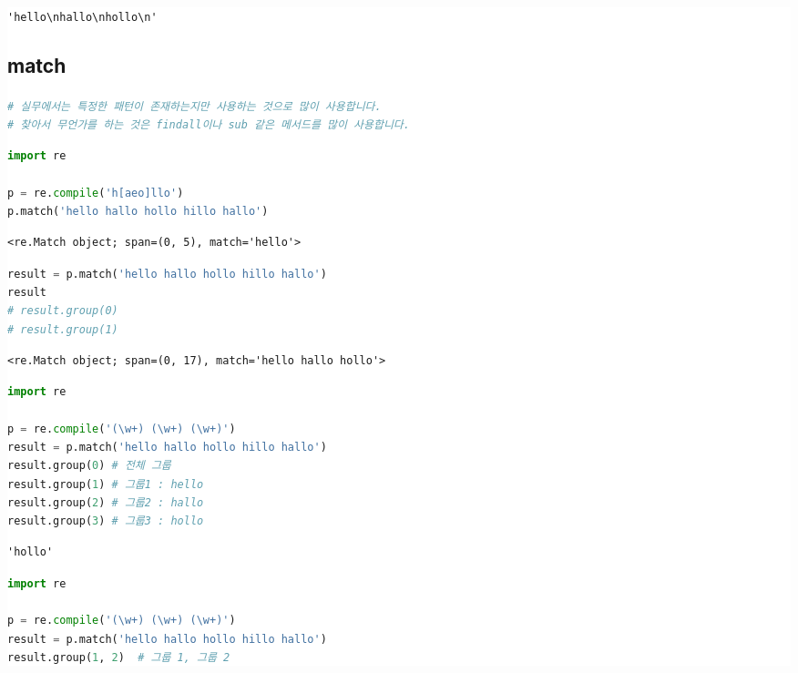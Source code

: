 


    'hello\nhallo\nhollo\n'



## match


```python
# 실무에서는 특정한 패턴이 존재하는지만 사용하는 것으로 많이 사용합니다.
# 찾아서 무언가를 하는 것은 findall이나 sub 같은 메서드를 많이 사용합니다.
```


```python
import re

p = re.compile('h[aeo]llo')
p.match('hello hallo hollo hillo hallo')
```




    <re.Match object; span=(0, 5), match='hello'>




```python
result = p.match('hello hallo hollo hillo hallo')
result
# result.group(0)
# result.group(1)
```




    <re.Match object; span=(0, 17), match='hello hallo hollo'>




```python
import re

p = re.compile('(\w+) (\w+) (\w+)')
result = p.match('hello hallo hollo hillo hallo')
result.group(0) # 전체 그룹
result.group(1) # 그룹1 : hello
result.group(2) # 그룹2 : hallo
result.group(3) # 그룹3 : hollo

```




    'hollo'




```python
import re

p = re.compile('(\w+) (\w+) (\w+)')
result = p.match('hello hallo hollo hillo hallo')
result.group(1, 2)  # 그룹 1, 그룹 2

```
